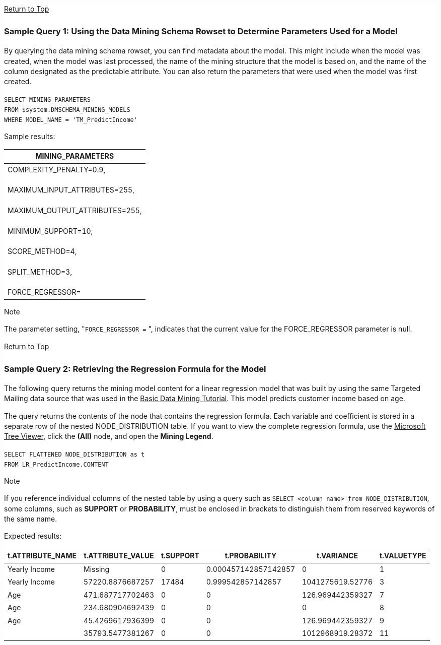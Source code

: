  [Return to Top](#bkmk_top)  
  
###  <a name="bkmk_Query1"></a> Sample Query 1: Using the Data Mining Schema Rowset to Determine Parameters Used for a Model  
 By querying the data mining schema rowset, you can find metadata about the model. This might include when the model was created, when the model was last processed, the name of the mining structure that the model is based on, and the name of the column designated as the predictable attribute. You can also return the parameters that were used when the model was first created.  
  
```  
SELECT MINING_PARAMETERS   
FROM $system.DMSCHEMA_MINING_MODELS  
WHERE MODEL_NAME = 'TM_PredictIncome'  
```  
  
 Sample results:  
  
|MINING_PARAMETERS|  
|------------------------|  
|COMPLEXITY_PENALTY=0.9,<br /><br /> MAXIMUM_INPUT_ATTRIBUTES=255,<br /><br /> MAXIMUM_OUTPUT_ATTRIBUTES=255,<br /><br /> MINIMUM_SUPPORT=10,<br /><br /> SCORE_METHOD=4,<br /><br /> SPLIT_METHOD=3,<br /><br /> FORCE_REGRESSOR=|  
  
> [!NOTE]  
>  The parameter setting, "`FORCE_REGRESSOR =` ", indicates that the current value for the FORCE_REGRESSOR parameter is null.  
  
 [Return to Top](#bkmk_top)  
  
###  <a name="bkmk_Query2"></a> Sample Query 2: Retrieving the Regression Formula for the Model  
 The following query returns the mining model content for a linear regression model that was built by using the same Targeted Mailing data source that was used in the [Basic Data Mining Tutorial](http://msdn.microsoft.com/library/6602edb6-d160-43fb-83c8-9df5dddfeb9c). This model predicts customer income based on age.  
  
 The query returns the contents of the node that contains the regression formula. Each variable and coefficient is stored in a separate row of the nested NODE_DISTRIBUTION table. If you want to view the complete regression formula, use the [Microsoft Tree Viewer](../../analysis-services/data-mining/browse-a-model-using-the-microsoft-tree-viewer.md), click the **(All)** node, and open the **Mining Legend**.  
  
```  
SELECT FLATTENED NODE_DISTRIBUTION as t  
FROM LR_PredictIncome.CONTENT  
```  
  
> [!NOTE]  
>  If you reference individual columns of the nested table by using a query such as `SELECT <column name> from NODE_DISTRIBUTION`, some columns, such as **SUPPORT** or **PROBABILITY**, must be enclosed in brackets to distinguish them from reserved keywords of the same name.  
  
 Expected results:  
  
|t.ATTRIBUTE_NAME|t.ATTRIBUTE_VALUE|t.SUPPORT|t.PROBABILITY|t.VARIANCE|t.VALUETYPE|  
|-----------------------|------------------------|---------------|-------------------|----------------|-----------------|  
|Yearly Income|Missing|0|0.000457142857142857|0|1|  
|Yearly Income|57220.8876687257|17484|0.999542857142857|1041275619.52776|3|  
|Age|471.687717702463|0|0|126.969442359327|7|  
|Age|234.680904692439|0|0|0|8|  
|Age|45.4269617936399|0|0|126.969442359327|9|  
||35793.5477381267|0|0|1012968919.28372|11|  
  